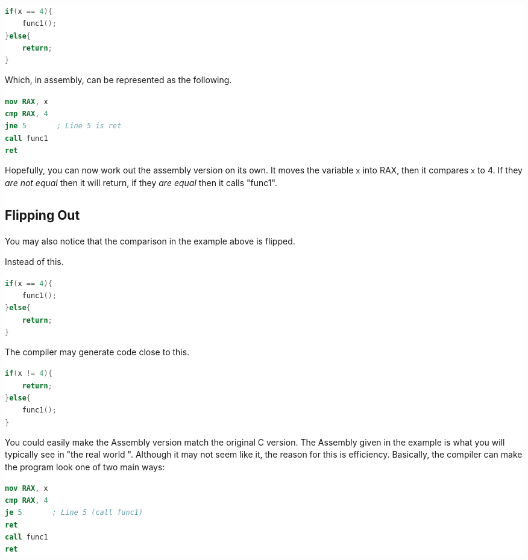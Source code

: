 ```c
if(x == 4){
    func1();
}else{
    return;
}
```

Which, in assembly, can be represented as the following.

```nasm
mov RAX, x
cmp RAX, 4
jne 5       ; Line 5 is ret
call func1
ret
```

Hopefully, you can now work out the assembly version on its own. It moves the variable `x` into RAX, then it compares `x` to 4. If they *are not equal* then it will return, if they *are equal* then it calls "func1".

## Flipping Out

You may also notice that the comparison in the example above is flipped.  

Instead of this.
```c
if(x == 4){
    func1();
}else{
    return;
}

```

The compiler may generate code close to this.
```c
if(x != 4){
    return;
}else{
    func1();
}
```

You could easily make the Assembly version match the original C version. The Assembly given in the example is what you will typically see in "the real world ". Although it may not seem like it, the reason for this is efficiency. Basically, the compiler can make the program look one of two main ways:

```nasm
mov RAX, x
cmp RAX, 4
je 5       ; Line 5 (call func1)
ret
call func1
ret
```
